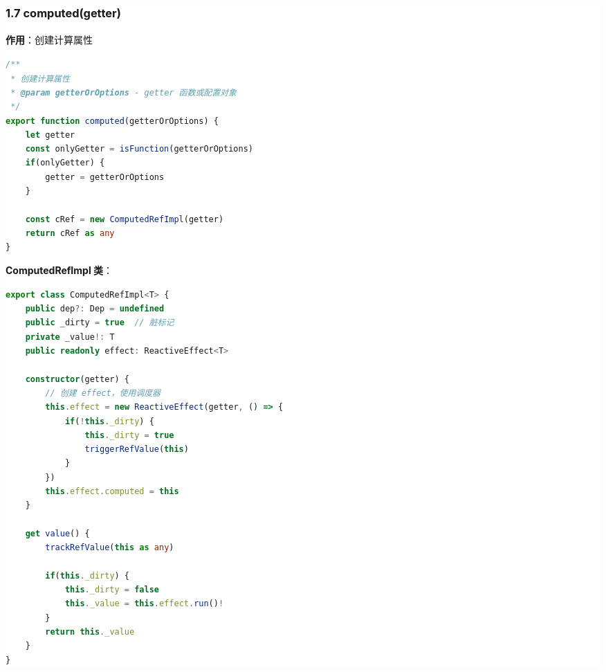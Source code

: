 
### 1.7 computed(getter)

**作用**：创建计算属性

```typescript
/**
 * 创建计算属性
 * @param getterOrOptions - getter 函数或配置对象
 */
export function computed(getterOrOptions) {
    let getter
    const onlyGetter = isFunction(getterOrOptions)
    if(onlyGetter) {
        getter = getterOrOptions
    }
    
    const cRef = new ComputedRefImpl(getter)
    return cRef as any
}
```

**ComputedRefImpl 类**：
```typescript
export class ComputedRefImpl<T> {
    public dep?: Dep = undefined
    public _dirty = true  // 脏标记
    private _value!: T
    public readonly effect: ReactiveEffect<T>

    constructor(getter) {
        // 创建 effect，使用调度器
        this.effect = new ReactiveEffect(getter, () => {
            if(!this._dirty) {
                this._dirty = true
                triggerRefValue(this)
            }
        })
        this.effect.computed = this
    }

    get value() {
        trackRefValue(this as any)
        
        if(this._dirty) {
            this._dirty = false
            this._value = this.effect.run()!
        }
        return this._value
    }
}
```
